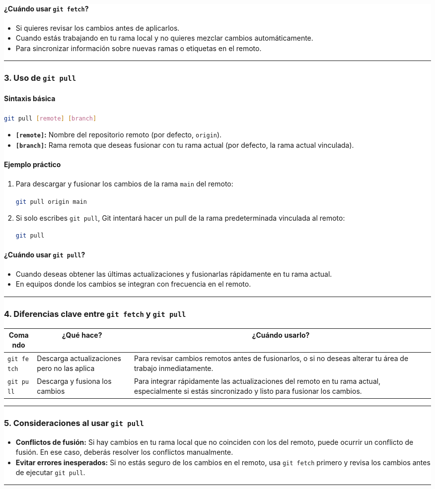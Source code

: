 #### **¿Cuándo usar `git fetch`?**
- Si quieres revisar los cambios antes de aplicarlos.
- Cuando estás trabajando en tu rama local y no quieres mezclar cambios automáticamente.
- Para sincronizar información sobre nuevas ramas o etiquetas en el remoto.

---

### **3. Uso de `git pull`**

#### **Sintaxis básica**
```bash
git pull [remote] [branch]
```
- **`[remote]`:** Nombre del repositorio remoto (por defecto, `origin`).
- **`[branch]`:** Rama remota que deseas fusionar con tu rama actual (por defecto, la rama actual vinculada).

#### **Ejemplo práctico**
1. Para descargar y fusionar los cambios de la rama `main` del remoto:
   ```bash
   git pull origin main
   ```
2. Si solo escribes `git pull`, Git intentará hacer un pull de la rama predeterminada vinculada al remoto:
   ```bash
   git pull
   ```

#### **¿Cuándo usar `git pull`?**
- Cuando deseas obtener las últimas actualizaciones y fusionarlas rápidamente en tu rama actual.
- En equipos donde los cambios se integran con frecuencia en el remoto.

---

### **4. Diferencias clave entre `git fetch` y `git pull`**

| **Comando** | **¿Qué hace?**                               | **¿Cuándo usarlo?**                                                                                                                                 |
|-------------|---------------------------------------------|----------------------------------------------------------------------------------------------------------------------------------------------------|
| `git fetch` | Descarga actualizaciones pero no las aplica | Para revisar cambios remotos antes de fusionarlos, o si no deseas alterar tu área de trabajo inmediatamente.                                       |
| `git pull`  | Descarga y fusiona los cambios              | Para integrar rápidamente las actualizaciones del remoto en tu rama actual, especialmente si estás sincronizado y listo para fusionar los cambios. |

---

### **5. Consideraciones al usar `git pull`**

- **Conflictos de fusión:** Si hay cambios en tu rama local que no coinciden con los del remoto, puede ocurrir un conflicto de fusión. En ese caso, deberás resolver los conflictos manualmente.
- **Evitar errores inesperados:** Si no estás seguro de los cambios en el remoto, usa `git fetch` primero y revisa los cambios antes de ejecutar `git pull`.

---
